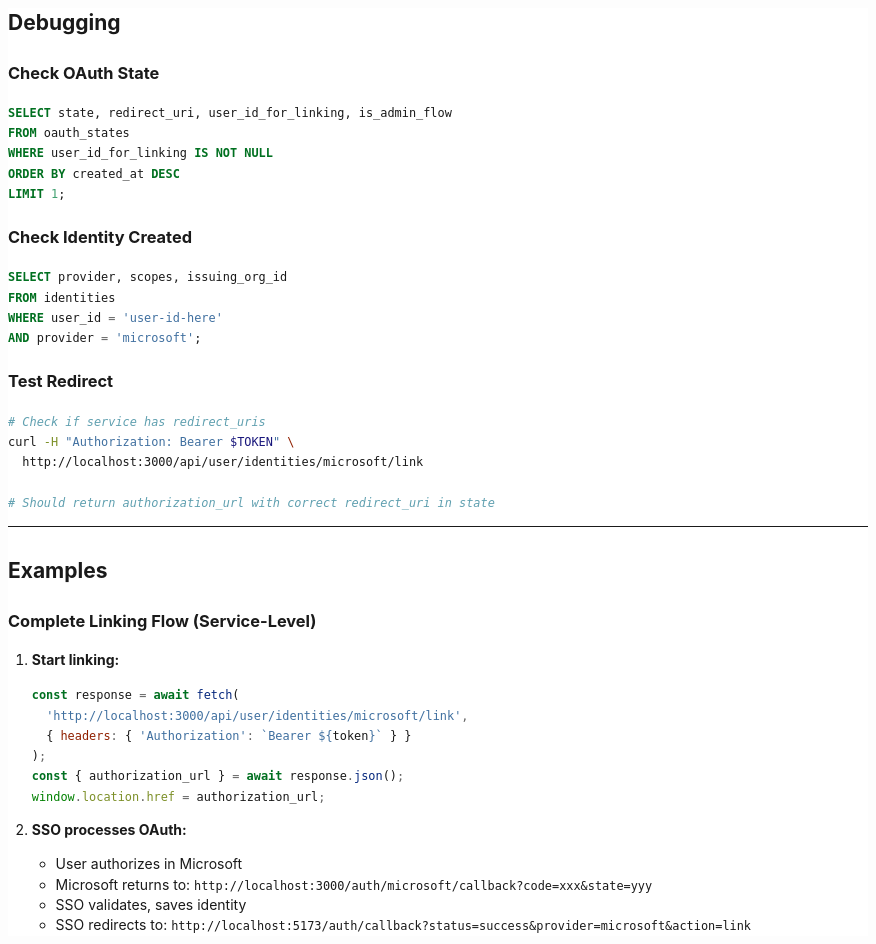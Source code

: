
## Debugging

### Check OAuth State

```sql
SELECT state, redirect_uri, user_id_for_linking, is_admin_flow
FROM oauth_states
WHERE user_id_for_linking IS NOT NULL
ORDER BY created_at DESC
LIMIT 1;
```

### Check Identity Created

```sql
SELECT provider, scopes, issuing_org_id
FROM identities
WHERE user_id = 'user-id-here'
AND provider = 'microsoft';
```

### Test Redirect

```bash
# Check if service has redirect_uris
curl -H "Authorization: Bearer $TOKEN" \
  http://localhost:3000/api/user/identities/microsoft/link

# Should return authorization_url with correct redirect_uri in state
```

---

## Examples

### Complete Linking Flow (Service-Level)

1. **Start linking:**
   ```javascript
   const response = await fetch(
     'http://localhost:3000/api/user/identities/microsoft/link',
     { headers: { 'Authorization': `Bearer ${token}` } }
   );
   const { authorization_url } = await response.json();
   window.location.href = authorization_url;
   ```

2. **SSO processes OAuth:**
   - User authorizes in Microsoft
   - Microsoft returns to: `http://localhost:3000/auth/microsoft/callback?code=xxx&state=yyy`
   - SSO validates, saves identity
   - SSO redirects to: `http://localhost:5173/auth/callback?status=success&provider=microsoft&action=link`
